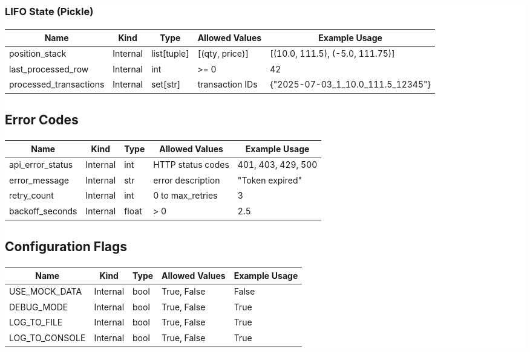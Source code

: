 ### LIFO State (Pickle)
| Name | Kind | Type | Allowed Values | Example Usage |
|------|------|------|----------------|---------------|
| position_stack | Internal | list[tuple] | [(qty, price)] | [(10.0, 111.5), (-5.0, 111.75)] |
| last_processed_row | Internal | int | >= 0 | 42 |
| processed_transactions | Internal | set[str] | transaction IDs | {"2025-07-03_1_10.0_111.5_12345"} |

## Error Codes

| Name | Kind | Type | Allowed Values | Example Usage |
|------|------|------|----------------|---------------|
| api_error_status | Internal | int | HTTP status codes | 401, 403, 429, 500 |
| error_message | Internal | str | error description | "Token expired" |
| retry_count | Internal | int | 0 to max_retries | 3 |
| backoff_seconds | Internal | float | > 0 | 2.5 |

## Configuration Flags

| Name | Kind | Type | Allowed Values | Example Usage |
|------|------|------|----------------|---------------|
| USE_MOCK_DATA | Internal | bool | True, False | False |
| DEBUG_MODE | Internal | bool | True, False | True |
| LOG_TO_FILE | Internal | bool | True, False | True |
| LOG_TO_CONSOLE | Internal | bool | True, False | True | 